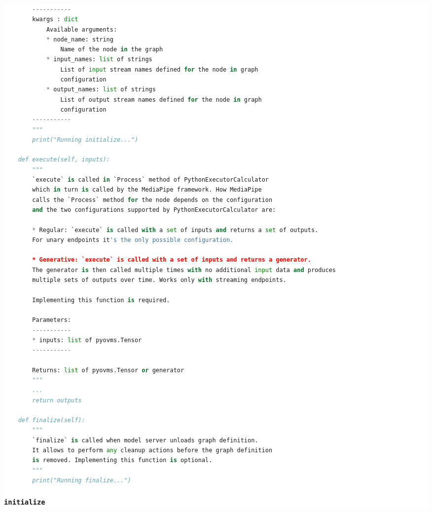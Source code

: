 ```python
        -----------
        kwargs : dict
            Available arguments:
            * node_name: string
                Name of the node in the graph
            * input_names: list of strings
                List of input stream names defined for the node in graph
                configuration
            * output_names: list of strings
                List of output stream names defined for the node in graph
                configuration
        -----------
        """
        print("Running initialize...")

    def execute(self, inputs):
        """
        `execute` is called in `Process` method of PythonExecutorCalculator
        which in turn is called by the MediaPipe framework. How MediaPipe
        calls the `Process` method for the node depends on the configuration
        and the two configurations supported by PythonExecutorCalculator are:

        * Regular: `execute` is called with a set of inputs and returns a set of outputs.
        For unary endpoints it's the only possible configuration.

        * Generative: `execute` is called with a set of inputs and returns a generator.
        The generator is then called multiple times with no additional input data and produces
        multiple sets of outputs over time. Works only with streaming endpoints.

        Implementing this function is required.

        Parameters:
        -----------
        * inputs: list of pyovms.Tensor
        -----------

        Returns: list of pyovms.Tensor or generator
        """
        ...
        return outputs

    def finalize(self):
        """
        `finalize` is called when model server unloads graph definition.
        It allows to perform any cleanup actions before the graph definition
        is removed. Implementing this function is optional.
        """
        print("Running finalize...")
```

### `initialize`
